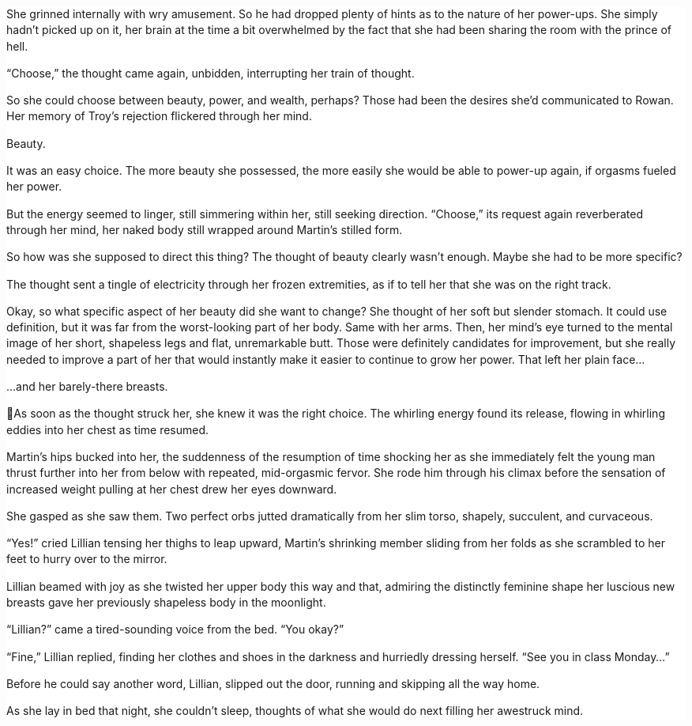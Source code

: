 She grinned internally with wry amusement. So he had dropped plenty of hints as to the nature
of her power-ups. She simply hadn’t picked up on it, her brain at the time a bit overwhelmed by
the fact that she had been sharing the room with the prince of hell.

“Choose,” the thought came again, unbidden, interrupting her train of thought.

So she could choose between beauty, power, and wealth, perhaps? Those had been the desires
she’d communicated to Rowan. Her memory of Troy’s rejection flickered through her mind.

Beauty.

It was an easy choice. The more beauty she possessed, the more easily she would be able to
power-up again, if orgasms fueled her power.

But the energy seemed to linger, still simmering within her, still seeking direction. “Choose,” its
request again reverberated through her mind, her naked body still wrapped around Martin’s
stilled form.

So how was she supposed to direct this thing? The thought of beauty clearly wasn’t enough.
Maybe she had to be more specific?

The thought sent a tingle of electricity through her frozen extremities, as if to tell her that she
was on the right track.

Okay, so what specific aspect of her beauty did she want to change? She thought of her soft but
slender stomach. It could use definition, but it was far from the worst-looking part of her body.
Same with her arms. Then, her mind’s eye turned to the mental image of her short, shapeless
legs and flat, unremarkable butt. Those were definitely candidates for improvement, but she
really needed to improve a part of her that would instantly make it easier to continue to grow her
power. That left her plain face…

...and her barely-there breasts.

As soon as the thought struck her, she knew it was the right choice. The whirling energy found
its release, flowing in whirling eddies into her chest as time resumed.

Martin’s hips bucked into her, the suddenness of the resumption of time shocking her as she
immediately felt the young man thrust further into her from below with repeated, mid-orgasmic
fervor. She rode him through his climax before the sensation of increased weight pulling at her
chest drew her eyes downward.

She gasped as she saw them. Two perfect orbs jutted dramatically from her slim torso, shapely,
succulent, and curvaceous.

“Yes!” cried Lillian tensing her thighs to leap upward, Martin’s shrinking member sliding from her
folds as she scrambled to her feet to hurry over to the mirror.

Lillian beamed with joy as she twisted her upper body this way and that, admiring the distinctly
feminine shape her luscious new breasts gave her previously shapeless body in the moonlight.

“Lillian?” came a tired-sounding voice from the bed. “You okay?”

“Fine,” Lillian replied, finding her clothes and shoes in the darkness and hurriedly dressing
herself. “See you in class Monday…”

Before he could say another word, Lillian, slipped out the door, running and skipping all the way
home.

As she lay in bed that night, she couldn’t sleep, thoughts of what she would do next filling her
awestruck mind.
